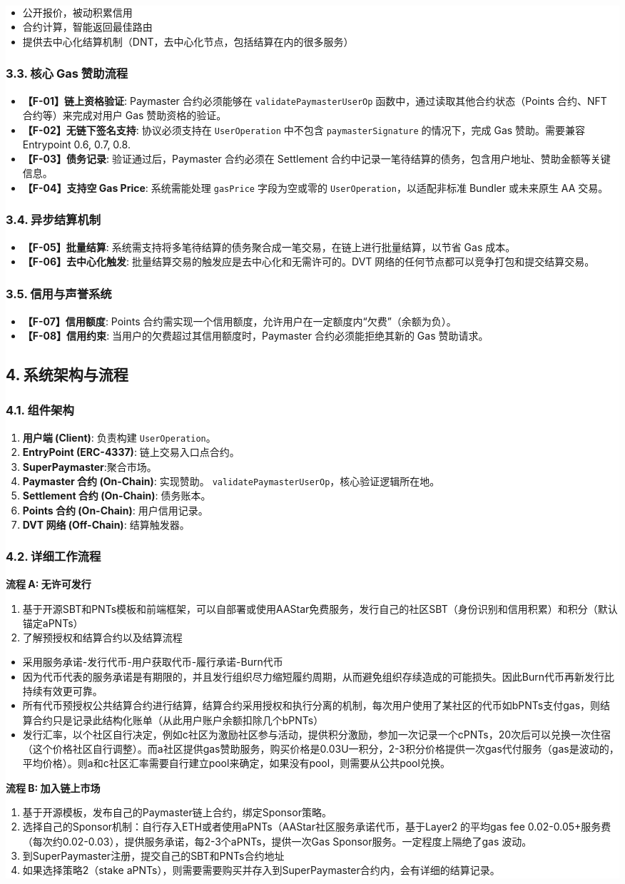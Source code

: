 - 公开报价，被动积累信用
- 合约计算，智能返回最佳路由
- 提供去中心化结算机制（DNT，去中心化节点，包括结算在内的很多服务）

### 3.3. 核心 Gas 赞助流程

- **【F-01】链上资格验证**: Paymaster 合约必须能够在 `validatePaymasterUserOp` 函数中，通过读取其他合约状态（Points 合约、NFT 合约等）来完成对用户 Gas 赞助资格的验证。
- **【F-02】无链下签名支持**: 协议必须支持在 `UserOperation` 中不包含 `paymasterSignature` 的情况下，完成 Gas 赞助。需要兼容Entrypoint 0.6, 0.7, 0.8.
- **【F-03】债务记录**: 验证通过后，Paymaster 合约必须在 Settlement 合约中记录一笔待结算的债务，包含用户地址、赞助金额等关键信息。
- **【F-04】支持空 Gas Price**: 系统需能处理 `gasPrice` 字段为空或零的 `UserOperation`，以适配非标准 Bundler 或未来原生 AA 交易。

### 3.4. 异步结算机制

- **【F-05】批量结算**: 系统需支持将多笔待结算的债务聚合成一笔交易，在链上进行批量结算，以节省 Gas 成本。
- **【F-06】去中心化触发**: 批量结算交易的触发应是去中心化和无需许可的。DVT 网络的任何节点都可以竞争打包和提交结算交易。

### 3.5. 信用与声誉系统

- **【F-07】信用额度**: Points 合约需实现一个信用额度，允许用户在一定额度内“欠费”（余额为负）。
- **【F-08】信用约束**: 当用户的欠费超过其信用额度时，Paymaster 合约必须能拒绝其新的 Gas 赞助请求。

## 4. 系统架构与流程

### 4.1. 组件架构

1.  **用户端 (Client)**: 负责构建 `UserOperation`。
2.  **EntryPoint (ERC-4337)**: 链上交易入口点合约。
3.  **SuperPaymaster**:聚合市场。
3.  **Paymaster 合约 (On-Chain)**: 实现赞助。 `validatePaymasterUserOp`，核心验证逻辑所在地。
4.  **Settlement 合约 (On-Chain)**: 债务账本。
5.  **Points 合约 (On-Chain)**: 用户信用记录。
6.  **DVT 网络 (Off-Chain)**: 结算触发器。

### 4.2. 详细工作流程

**流程 A: 无许可发行**
1. 基于开源SBT和PNTs模板和前端框架，可以自部署或使用AAStar免费服务，发行自己的社区SBT（身份识别和信用积累）和积分（默认锚定aPNTs）
2. 了解预授权和结算合约以及结算流程
- 采用服务承诺-发行代币-用户获取代币-履行承诺-Burn代币
- 因为代币代表的服务承诺是有期限的，并且发行组织尽力缩短履约周期，从而避免组织存续造成的可能损失。因此Burn代币再新发行比持续有效更可靠。
- 所有代币预授权公共结算合约进行结算，结算合约采用授权和执行分离的机制，每次用户使用了某社区的代币如bPNTs支付gas，则结算合约只是记录此结构化账单（从此用户账户余额扣除几个bPNTs）
- 发行汇率，以个社区自行决定，例如c社区为激励社区参与活动，提供积分激励，参加一次记录一个cPNTs，20次后可以兑换一次住宿（这个价格社区自行调整）。而a社区提供gas赞助服务，购买价格是0.03U一积分，2-3积分价格提供一次gas代付服务（gas是波动的，平均价格）。则a和c社区汇率需要自行建立pool来确定，如果没有pool，则需要从公共pool兑换。

**流程 B: 加入链上市场**
1. 基于开源模板，发布自己的Paymaster链上合约，绑定Sponsor策略。
2. 选择自己的Sponsor机制：自行存入ETH或者使用aPNTs（AAStar社区服务承诺代币，基于Layer2 的平均gas fee 0.02-0.05+服务费（每次约0.02-0.03），提供服务承诺，每2-3个aPNTs，提供一次Gas Sponsor服务。一定程度上隔绝了gas 波动。
3. 到SuperPaymaster注册，提交自己的SBT和PNTs合约地址
4. 如果选择策略2（stake aPNTs），则需要需要购买并存入到SuperPaymaster合约内，会有详细的结算记录。
